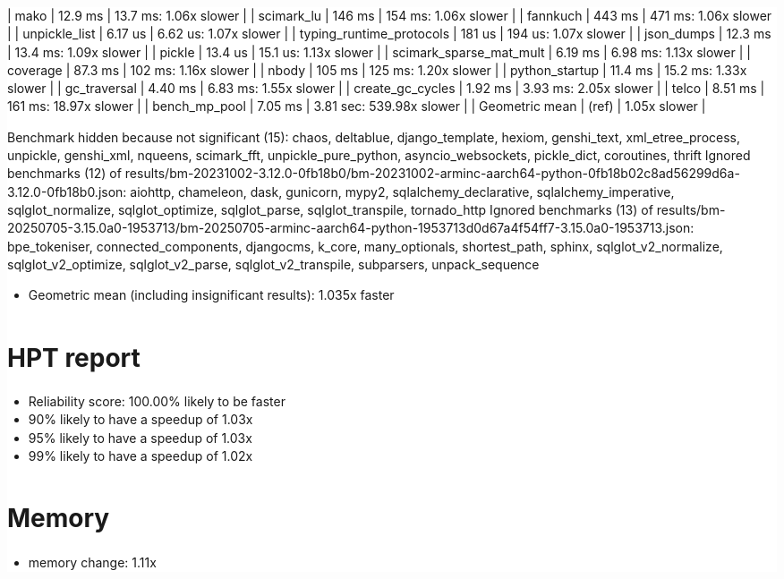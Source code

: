 | mako                       | 12.9 ms                                                               | 13.7 ms: 1.06x slower                                                   |
| scimark_lu                 | 146 ms                                                                | 154 ms: 1.06x slower                                                    |
| fannkuch                   | 443 ms                                                                | 471 ms: 1.06x slower                                                    |
| unpickle_list              | 6.17 us                                                               | 6.62 us: 1.07x slower                                                   |
| typing_runtime_protocols   | 181 us                                                                | 194 us: 1.07x slower                                                    |
| json_dumps                 | 12.3 ms                                                               | 13.4 ms: 1.09x slower                                                   |
| pickle                     | 13.4 us                                                               | 15.1 us: 1.13x slower                                                   |
| scimark_sparse_mat_mult    | 6.19 ms                                                               | 6.98 ms: 1.13x slower                                                   |
| coverage                   | 87.3 ms                                                               | 102 ms: 1.16x slower                                                    |
| nbody                      | 105 ms                                                                | 125 ms: 1.20x slower                                                    |
| python_startup             | 11.4 ms                                                               | 15.2 ms: 1.33x slower                                                   |
| gc_traversal               | 4.40 ms                                                               | 6.83 ms: 1.55x slower                                                   |
| create_gc_cycles           | 1.92 ms                                                               | 3.93 ms: 2.05x slower                                                   |
| telco                      | 8.51 ms                                                               | 161 ms: 18.97x slower                                                   |
| bench_mp_pool              | 7.05 ms                                                               | 3.81 sec: 539.98x slower                                                |
| Geometric mean             | (ref)                                                                 | 1.05x slower                                                            |

Benchmark hidden because not significant (15): chaos, deltablue, django_template, hexiom, genshi_text, xml_etree_process, unpickle, genshi_xml, nqueens, scimark_fft, unpickle_pure_python, asyncio_websockets, pickle_dict, coroutines, thrift
Ignored benchmarks (12) of results/bm-20231002-3.12.0-0fb18b0/bm-20231002-arminc-aarch64-python-0fb18b02c8ad56299d6a-3.12.0-0fb18b0.json: aiohttp, chameleon, dask, gunicorn, mypy2, sqlalchemy_declarative, sqlalchemy_imperative, sqlglot_normalize, sqlglot_optimize, sqlglot_parse, sqlglot_transpile, tornado_http
Ignored benchmarks (13) of results/bm-20250705-3.15.0a0-1953713/bm-20250705-arminc-aarch64-python-1953713d0d67a4f54ff7-3.15.0a0-1953713.json: bpe_tokeniser, connected_components, djangocms, k_core, many_optionals, shortest_path, sphinx, sqlglot_v2_normalize, sqlglot_v2_optimize, sqlglot_v2_parse, sqlglot_v2_transpile, subparsers, unpack_sequence

- Geometric mean (including insignificant results): 1.035x faster

# HPT report

- Reliability score: 100.00% likely to be faster
- 90% likely to have a speedup of 1.03x
- 95% likely to have a speedup of 1.03x
- 99% likely to have a speedup of 1.02x

# Memory
- memory change: 1.11x
